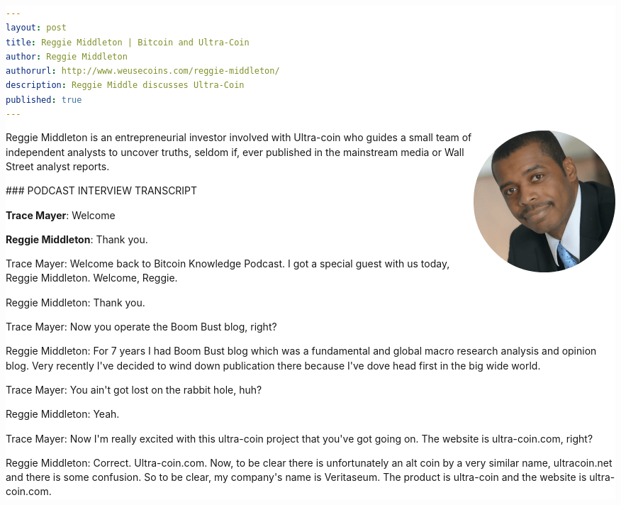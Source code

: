 ```yaml
---
layout: post
title: Reggie Middleton | Bitcoin and Ultra-Coin
author: Reggie Middleton
authorurl: http://www.weusecoins.com/reggie-middleton/
description: Reggie Middle discusses Ultra-Coin
published: true
---
```


<img src="/images/reggie-middleton.png" alt="Reggie Middleton" align="right">Reggie Middleton is an entrepreneurial investor involved with Ultra-coin who guides a small team of independent analysts to uncover truths, seldom if, ever published in the mainstream media or Wall Street analyst reports.
<p>

<p>
<iframe width="700" height="394" src="https://www.youtube.com/embed/AkaESsPOFYU" frameborder="0" allowfullscreen></iframe>
<p>
### PODCAST INTERVIEW TRANSCRIPT
<p><b>Trace Mayer</b>: Welcome
<p><b>Reggie Middleton</b>: Thank you.
<p>
Trace Mayer: Welcome back to Bitcoin Knowledge Podcast. I got a special guest with us today, Reggie Middleton. Welcome, Reggie.

Reggie Middleton: Thank you.

Trace Mayer: Now you operate the Boom Bust blog, right?

Reggie Middleton: For 7 years I had Boom Bust blog which was a fundamental and global macro research analysis and opinion blog. Very recently I've decided to wind down publication there because I've dove head first in the big wide world.

Trace Mayer: You ain't got lost on the rabbit hole, huh?

Reggie Middleton: Yeah.

Trace Mayer: Now I'm really excited with this ultra-coin project that you've got going on. The website is ultra-coin.com, right?

Reggie Middleton: Correct. Ultra-coin.com. Now, to be clear there is unfortunately an alt coin by a very similar name, ultracoin.net and there is some confusion. So to be clear, my company's name is Veritaseum. The product is ultra-coin and the website is ultra-coin.com.
